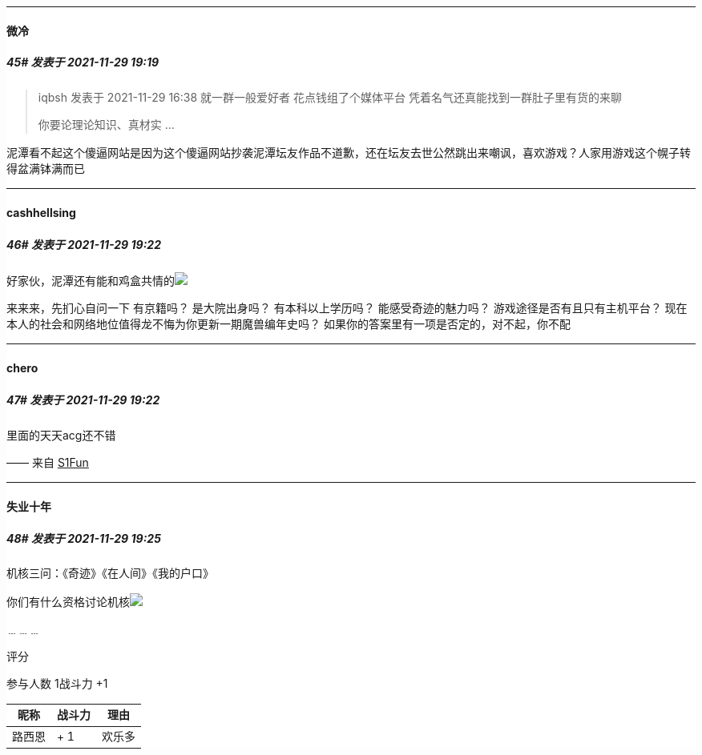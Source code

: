 *****

####  微冷  
##### 45#       发表于 2021-11-29 19:19

<blockquote>iqbsh 发表于 2021-11-29 16:38
就一群一般爱好者 花点钱组了个媒体平台 凭着名气还真能找到一群肚子里有货的来聊

你要论理论知识、真材实 ...</blockquote>
泥潭看不起这个傻逼网站是因为这个傻逼网站抄袭泥潭坛友作品不道歉，还在坛友去世公然跳出来嘲讽，喜欢游戏？人家用游戏这个幌子转得盆满钵满而已

*****

####  cashhellsing  
##### 46#       发表于 2021-11-29 19:22

好家伙，泥潭还有能和鸡盒共情的<img src="https://static.saraba1st.com/image/smiley/face2017/068.png" referrerpolicy="no-referrer">

来来来，先扪心自问一下
有京籍吗？
是大院出身吗？
有本科以上学历吗？
能感受奇迹的魅力吗？
游戏途径是否有且只有主机平台？
现在本人的社会和网络地位值得龙不悔为你更新一期魔兽编年史吗？
如果你的答案里有一项是否定的，对不起，你不配

*****

####  chero  
##### 47#       发表于 2021-11-29 19:22

里面的天天acg还不错

—— 来自 [S1Fun](https://s1fun.koalcat.com)

*****

####  失业十年  
##### 48#       发表于 2021-11-29 19:25

机核三问：《奇迹》《在人间》《我的户口》

你们有什么资格讨论机核<img src="https://static.saraba1st.com/image/smiley/face2017/037.png" referrerpolicy="no-referrer">

﹍﹍﹍

评分

 参与人数 1战斗力 +1

|昵称|战斗力|理由|
|----|---|---|
| 路西恩| + 1|欢乐多|
